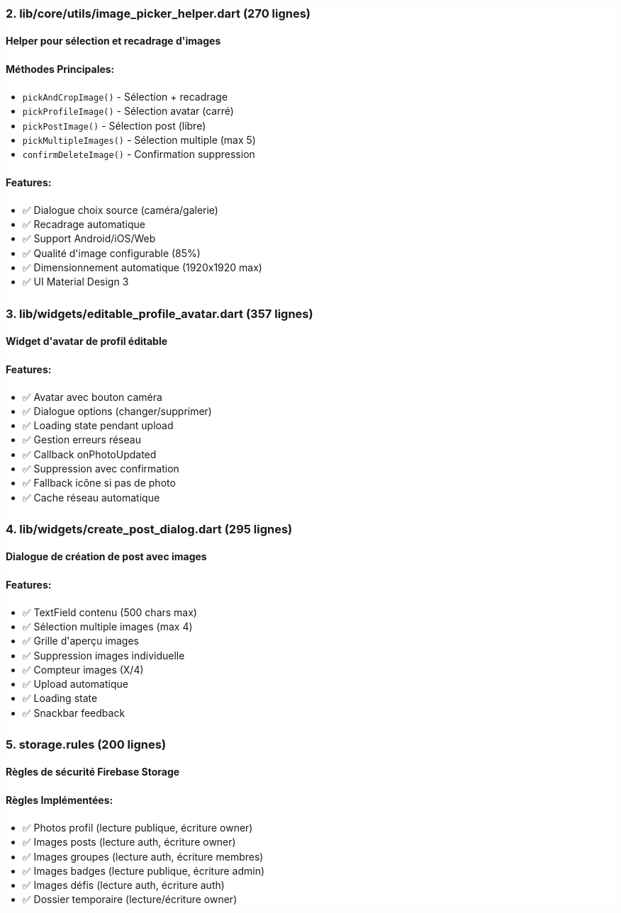 ### 2. lib/core/utils/image_picker_helper.dart (270 lignes)
**Helper pour sélection et recadrage d'images**

#### Méthodes Principales:
- `pickAndCropImage()` - Sélection + recadrage
- `pickProfileImage()` - Sélection avatar (carré)
- `pickPostImage()` - Sélection post (libre)
- `pickMultipleImages()` - Sélection multiple (max 5)
- `confirmDeleteImage()` - Confirmation suppression

#### Features:
- ✅ Dialogue choix source (caméra/galerie)
- ✅ Recadrage automatique
- ✅ Support Android/iOS/Web
- ✅ Qualité d'image configurable (85%)
- ✅ Dimensionnement automatique (1920x1920 max)
- ✅ UI Material Design 3

### 3. lib/widgets/editable_profile_avatar.dart (357 lignes)
**Widget d'avatar de profil éditable**

#### Features:
- ✅ Avatar avec bouton caméra
- ✅ Dialogue options (changer/supprimer)
- ✅ Loading state pendant upload
- ✅ Gestion erreurs réseau
- ✅ Callback onPhotoUpdated
- ✅ Suppression avec confirmation
- ✅ Fallback icône si pas de photo
- ✅ Cache réseau automatique

### 4. lib/widgets/create_post_dialog.dart (295 lignes)
**Dialogue de création de post avec images**

#### Features:
- ✅ TextField contenu (500 chars max)
- ✅ Sélection multiple images (max 4)
- ✅ Grille d'aperçu images
- ✅ Suppression images individuelle
- ✅ Compteur images (X/4)
- ✅ Upload automatique
- ✅ Loading state
- ✅ Snackbar feedback

### 5. storage.rules (200 lignes)
**Règles de sécurité Firebase Storage**

#### Règles Implémentées:
- ✅ Photos profil (lecture publique, écriture owner)
- ✅ Images posts (lecture auth, écriture owner)
- ✅ Images groupes (lecture auth, écriture membres)
- ✅ Images badges (lecture publique, écriture admin)
- ✅ Images défis (lecture auth, écriture auth)
- ✅ Dossier temporaire (lecture/écriture owner)
